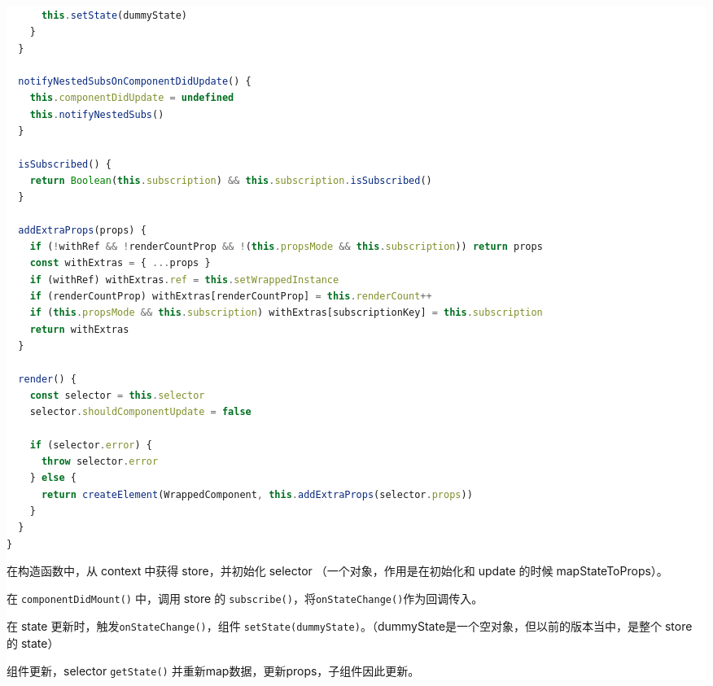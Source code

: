 ```js
      this.setState(dummyState)
    }
  }

  notifyNestedSubsOnComponentDidUpdate() {
    this.componentDidUpdate = undefined
    this.notifyNestedSubs()
  }

  isSubscribed() {
    return Boolean(this.subscription) && this.subscription.isSubscribed()
  }

  addExtraProps(props) {
    if (!withRef && !renderCountProp && !(this.propsMode && this.subscription)) return props
    const withExtras = { ...props }
    if (withRef) withExtras.ref = this.setWrappedInstance
    if (renderCountProp) withExtras[renderCountProp] = this.renderCount++
    if (this.propsMode && this.subscription) withExtras[subscriptionKey] = this.subscription
    return withExtras
  }

  render() {
    const selector = this.selector
    selector.shouldComponentUpdate = false

    if (selector.error) {
      throw selector.error
    } else {
      return createElement(WrappedComponent, this.addExtraProps(selector.props))
    }
  }
}
```

在构造函数中，从 context 中获得 store，并初始化 selector （一个对象，作用是在初始化和 update 的时候 mapStateToProps）。

在 `componentDidMount()` 中，调用 store 的 `subscribe()`，将`onStateChange()`作为回调传入。

在 state 更新时，触发`onStateChange()`，组件 `setState(dummyState)`。（dummyState是一个空对象，但以前的版本当中，是整个 store 的 state）

组件更新，selector `getState()` 并重新map数据，更新props，子组件因此更新。
